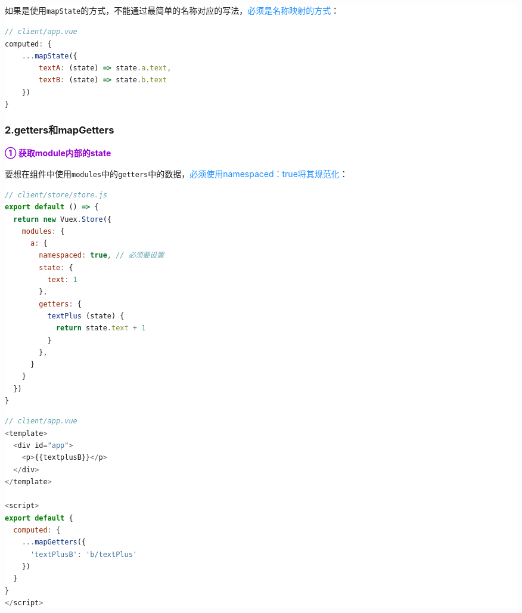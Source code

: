 如果是使用`mapState`的方式，不能通过最简单的名称对应的写法，<font color=#1E90FF>必须是名称映射的方式</font>：
```javascript
// client/app.vue
computed: {
	...mapState({
		textA: (state) => state.a.text,
		textB: (state) => state.b.text
	})
}
```
### 2.getters和mapGetters
<font color=#9400D3>**① 获取module内部的state**</font>

要想在组件中使用`modules`中的`getters`中的数据，<font color=#1E90FF>必须使用namespaced：true将其规范化</font>：
```javascript
// client/store/store.js
export default () => {
  return new Vuex.Store({
    modules: {
      a: {
        namespaced: true, // 必须要设置
        state: {
          text: 1
        },
        getters: {
          textPlus (state) {
            return state.text + 1
          }
        },
      }
    }
  })
}
```
```javascript
// client/app.vue
<template>
  <div id="app">
    <p>{{textplusB}}</p>
  </div>
</template>

<script>
export default {
  computed: {
    ...mapGetters({
      'textPlusB': 'b/textPlus'
    })
  }
}
</script>
```
